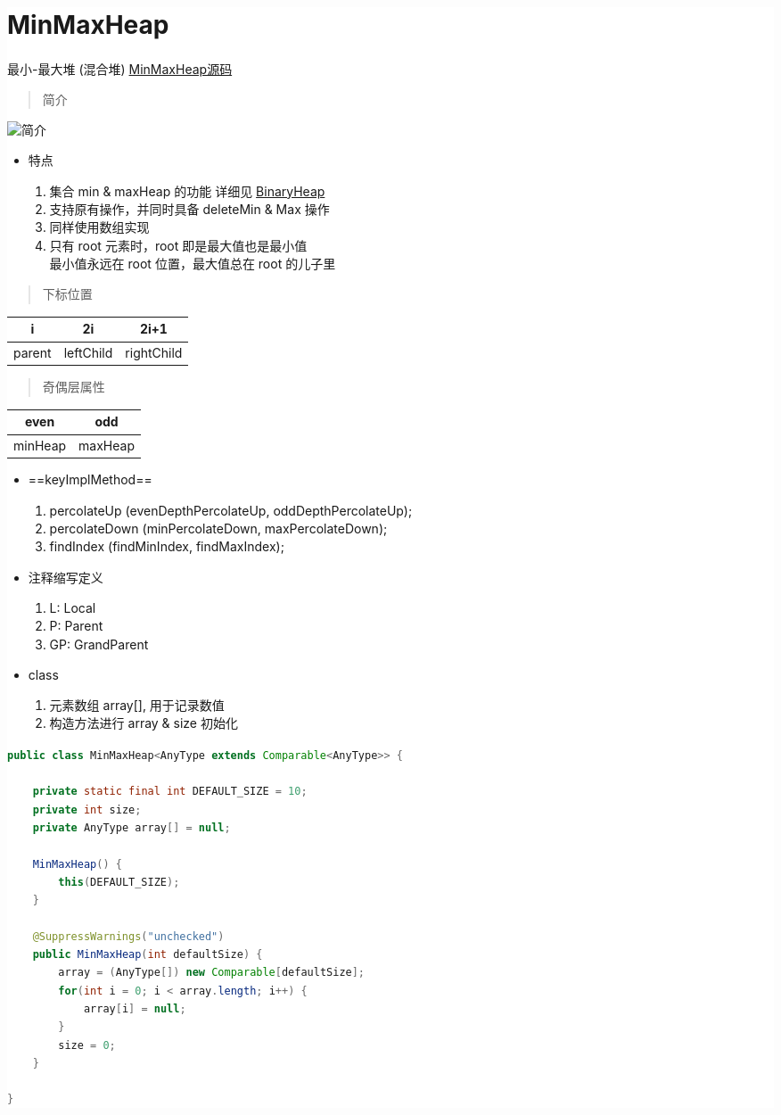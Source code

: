 # MinMaxHeap

最小-最大堆 (混合堆) [MinMaxHeap源码](https://github.com/LearningPracticeTheory/Data_Structure/blob/master/JDS6/src/MinMaxHeap.java)

> 简介

![简介](https://github.com/LearningPracticeTheory/Data_Structure/blob/master/JDS6/pic/souce.png)

- 特点

    1. 集合 min & maxHeap 的功能 详细见 [BinaryHeap](https://github.com/LearningPracticeTheory/Data_Structure/blob/master/JDS6/src/BinaryHeap.java)
    2. 支持原有操作，并同时具备 deleteMin & Max 操作
    3. 同样使用数组实现
    3. 只有 root 元素时，root 即是最大值也是最小值
        \
        最小值永远在 root 位置，最大值总在 root 的儿子里

> 下标位置    

i | 2i | 2i+1
---|---|---
parent | leftChild | rightChild

> 奇偶层属性

even | odd |
---|---
minHeap | maxHeap

- ==keyImplMethod==
    
    1. percolateUp (evenDepthPercolateUp, oddDepthPercolateUp);
    2. percolateDown (minPercolateDown, maxPercolateDown);
    3. findIndex (findMinIndex, findMaxIndex);

- 注释缩写定义

    1. L: Local
    2. P: Parent
    3. GP: GrandParent

- class

    1. 元素数组 array[], 用于记录数值
    2. 构造方法进行 array & size 初始化

```java
public class MinMaxHeap<AnyType extends Comparable<AnyType>> {

	private static final int DEFAULT_SIZE = 10;
	private int size;
	private AnyType array[] = null;

	MinMaxHeap() {
		this(DEFAULT_SIZE);
	}
	
	@SuppressWarnings("unchecked")
	public MinMaxHeap(int defaultSize) {
		array = (AnyType[]) new Comparable[defaultSize];
		for(int i = 0; i < array.length; i++) {
			array[i] = null;
		}
		size = 0;
	}
	
}
```